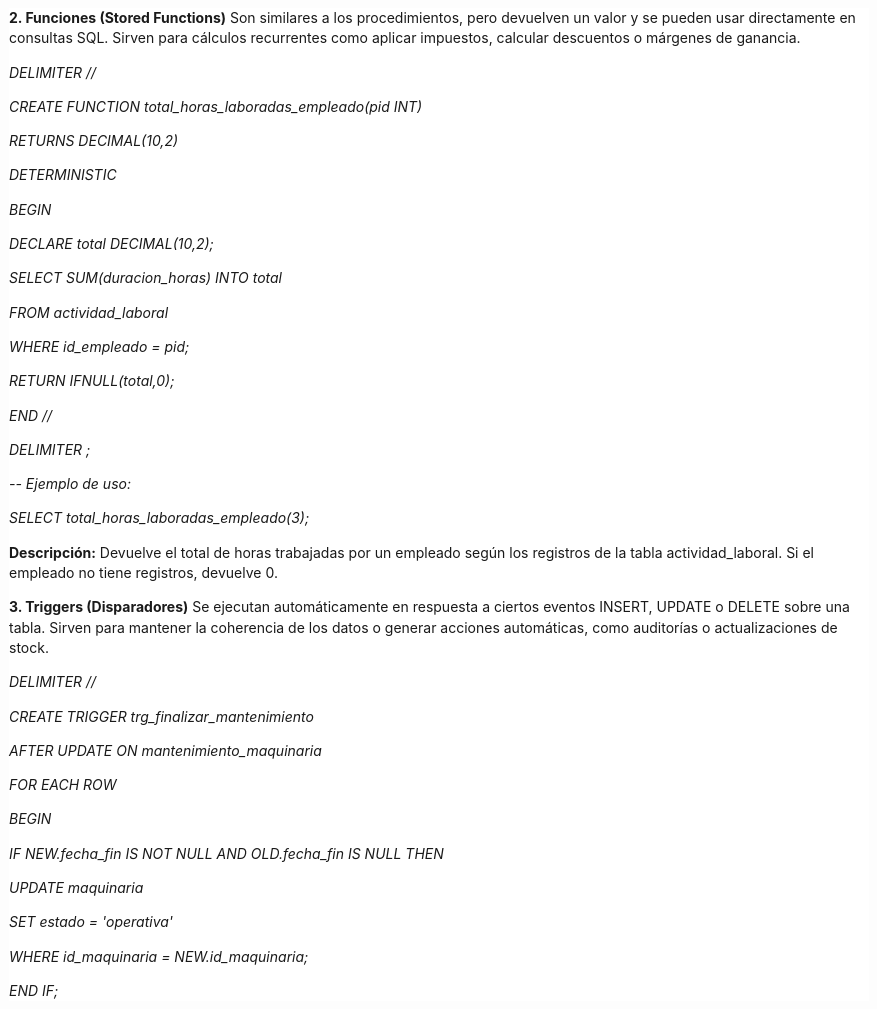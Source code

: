 **2. Funciones (Stored Functions)**
Son similares a los procedimientos, pero devuelven un valor y se pueden usar directamente en consultas SQL.
Sirven para cálculos recurrentes como aplicar impuestos, calcular descuentos o márgenes de ganancia.

*DELIMITER //*

*CREATE FUNCTION total_horas_laboradas_empleado(pid INT)*

*RETURNS DECIMAL(10,2)*

*DETERMINISTIC*

*BEGIN*

*DECLARE total DECIMAL(10,2);*

  *SELECT SUM(duracion_horas) INTO total*

  *FROM actividad_laboral*

  *WHERE id_empleado = pid;*

*RETURN IFNULL(total,0);*

*END //*

*DELIMITER ;*

*-- Ejemplo de uso:*

*SELECT total_horas_laboradas_empleado(3);*

**Descripción:**
Devuelve el total de horas trabajadas por un empleado según los registros de la tabla actividad_laboral.
Si el empleado no tiene registros, devuelve 0.

**3. Triggers (Disparadores)**
Se ejecutan automáticamente en respuesta a ciertos eventos INSERT, UPDATE o DELETE sobre una tabla.
Sirven para mantener la coherencia de los datos o generar acciones automáticas, como auditorías o actualizaciones de stock.

*DELIMITER //*

*CREATE TRIGGER trg_finalizar_mantenimiento*

*AFTER UPDATE ON mantenimiento_maquinaria*

*FOR EACH ROW*

*BEGIN*

*IF NEW.fecha_fin IS NOT NULL AND OLD.fecha_fin IS NULL THEN*

  *UPDATE maquinaria*

  *SET estado = 'operativa'*

  *WHERE id_maquinaria = NEW.id_maquinaria;*

*END IF;*
